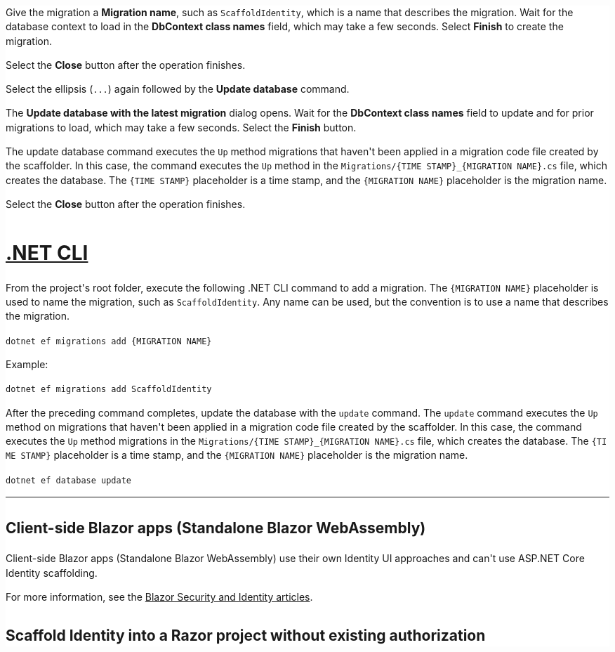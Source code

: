 Give the migration a **Migration name**, such as `ScaffoldIdentity`, which is a name that describes the migration. Wait for the database context to load in the **DbContext class names** field, which may take a few seconds. Select **Finish** to create the migration.

Select the **Close** button after the operation finishes.

Select the ellipsis (`...`) again followed by the **Update database** command.

The **Update database with the latest migration** dialog opens. Wait for the **DbContext class names** field to update and for prior migrations to load, which may take a few seconds. Select the **Finish** button.

The update database command executes the `Up` method migrations that haven't been applied in a migration code file created by the scaffolder. In this case, the command executes the `Up` method in the `Migrations/{TIME STAMP}_{MIGRATION NAME}.cs` file, which creates the database. The `{TIME STAMP}` placeholder is a time stamp, and the `{MIGRATION NAME}` placeholder is the migration name.

Select the **Close** button after the operation finishes.

# [.NET CLI](#tab/net-cli)

From the project's root folder, execute the following .NET CLI command to add a migration. The `{MIGRATION NAME}` placeholder is used to name the migration, such as `ScaffoldIdentity`. Any name can be used, but the convention is to use a name that describes the migration.

```dotnetcli
dotnet ef migrations add {MIGRATION NAME}
```

Example:

```dotnetcli
dotnet ef migrations add ScaffoldIdentity
```

After the preceding command completes, update the database with the `update` command. The `update` command executes the `Up` method on migrations that haven't been applied in a migration code file created by the scaffolder. In this case, the command executes the `Up` method migrations in the `Migrations/{TIME STAMP}_{MIGRATION NAME}.cs` file, which creates the database. The `{TIME STAMP}` placeholder is a time stamp, and the `{MIGRATION NAME}` placeholder is the migration name.

```dotnetcli
dotnet ef database update
```

---

## Client-side Blazor apps (Standalone Blazor WebAssembly)

Client-side Blazor apps (Standalone Blazor WebAssembly) use their own Identity UI approaches and can't use ASP.NET Core Identity scaffolding.

For more information, see the [Blazor Security and Identity articles](xref:blazor/security/index).

<a name="RPNA"></a>

## Scaffold Identity into a Razor project without existing authorization
